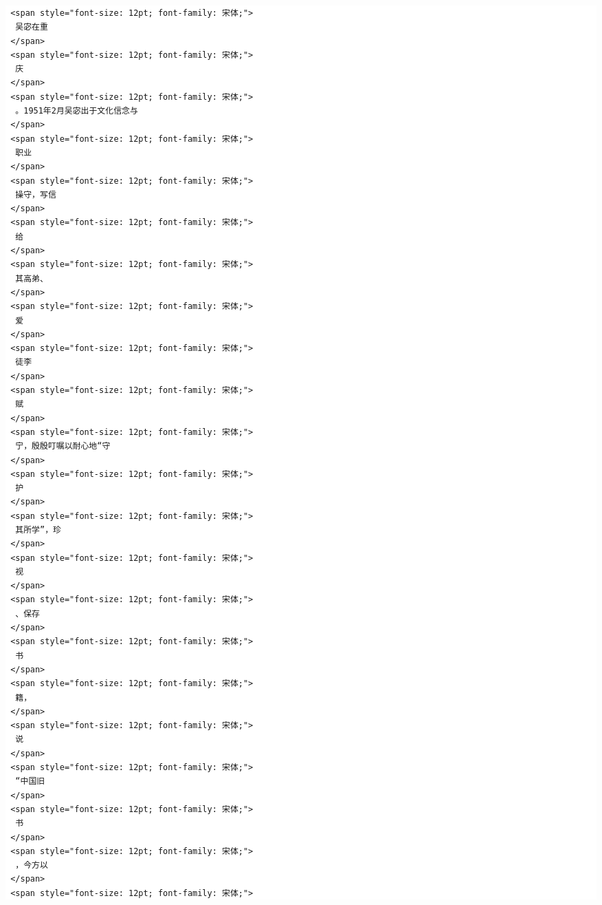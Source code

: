      <span style="font-size: 12pt; font-family: 宋体;">
      吴宓在重
     </span>
     <span style="font-size: 12pt; font-family: 宋体;">
      庆
     </span>
     <span style="font-size: 12pt; font-family: 宋体;">
      。1951年2月吴宓出于文化信念与
     </span>
     <span style="font-size: 12pt; font-family: 宋体;">
      职业
     </span>
     <span style="font-size: 12pt; font-family: 宋体;">
      操守，写信
     </span>
     <span style="font-size: 12pt; font-family: 宋体;">
      给
     </span>
     <span style="font-size: 12pt; font-family: 宋体;">
      其高弟、
     </span>
     <span style="font-size: 12pt; font-family: 宋体;">
      爱
     </span>
     <span style="font-size: 12pt; font-family: 宋体;">
      徒李
     </span>
     <span style="font-size: 12pt; font-family: 宋体;">
      赋
     </span>
     <span style="font-size: 12pt; font-family: 宋体;">
      宁，殷殷叮嘱以耐心地“守
     </span>
     <span style="font-size: 12pt; font-family: 宋体;">
      护
     </span>
     <span style="font-size: 12pt; font-family: 宋体;">
      其所学”，珍
     </span>
     <span style="font-size: 12pt; font-family: 宋体;">
      视
     </span>
     <span style="font-size: 12pt; font-family: 宋体;">
      、保存
     </span>
     <span style="font-size: 12pt; font-family: 宋体;">
      书
     </span>
     <span style="font-size: 12pt; font-family: 宋体;">
      籍，
     </span>
     <span style="font-size: 12pt; font-family: 宋体;">
      说
     </span>
     <span style="font-size: 12pt; font-family: 宋体;">
      “中国旧
     </span>
     <span style="font-size: 12pt; font-family: 宋体;">
      书
     </span>
     <span style="font-size: 12pt; font-family: 宋体;">
      ，今方以
     </span>
     <span style="font-size: 12pt; font-family: 宋体;">